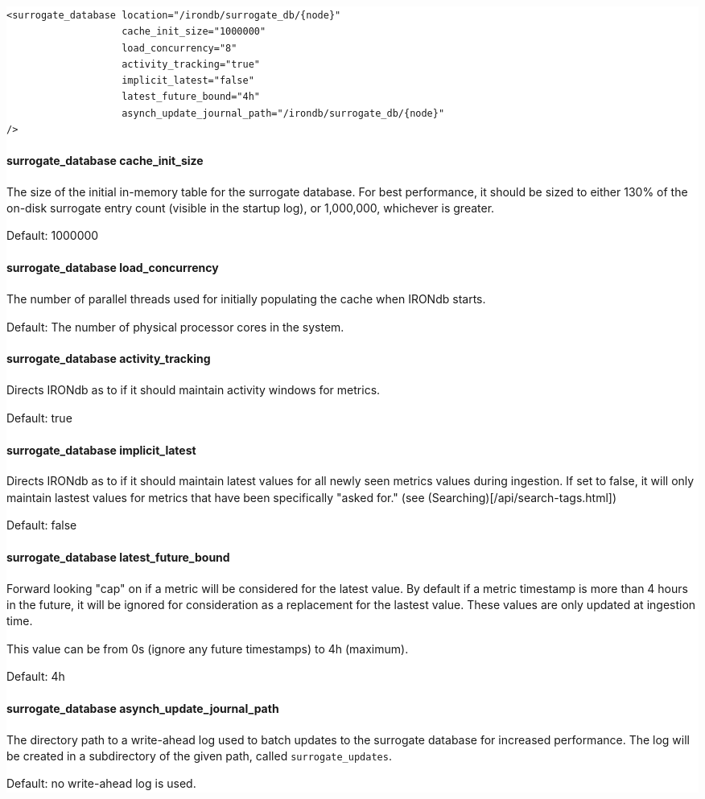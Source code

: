 ```
<surrogate_database location="/irondb/surrogate_db/{node}"
                    cache_init_size="1000000"
                    load_concurrency="8"
                    activity_tracking="true"
                    implicit_latest="false"
                    latest_future_bound="4h"
                    asynch_update_journal_path="/irondb/surrogate_db/{node}"
/>
```

#### surrogate_database cache_init_size

The size of the initial in-memory table for the surrogate database. For best
performance, it should be sized to either 130% of the on-disk surrogate entry
count (visible in the startup log), or 1,000,000, whichever is greater.

Default: 1000000

#### surrogate_database load_concurrency

The number of parallel threads used for initially populating the cache when
IRONdb starts.

Default: The number of physical processor cores in the system.

#### surrogate_database activity_tracking

Directs IRONdb as to if it should maintain activity windows for metrics.

Default: true

#### surrogate_database implicit_latest

Directs IRONdb as to if it should maintain latest values for all newly seen metrics values
during ingestion.  If set to false, it will only maintain lastest values for metrics that 
have been specifically "asked for." (see (Searching)[/api/search-tags.html])

Default: false

#### surrogate_database latest_future_bound

Forward looking "cap" on if a metric will be considered for the latest value.  By
default if a metric timestamp is more than 4 hours in the future, it will be ignored
for consideration as a replacement for the lastest value.  These values are only
updated at ingestion time.

This value can be from 0s (ignore any future timestamps) to 4h (maximum).

Default: 4h

#### surrogate_database asynch_update_journal_path

The directory path to a write-ahead log used to batch updates to the surrogate
database for increased performance. The log will be created in a subdirectory
of the given path, called `surrogate_updates`.

Default: no write-ahead log is used.
